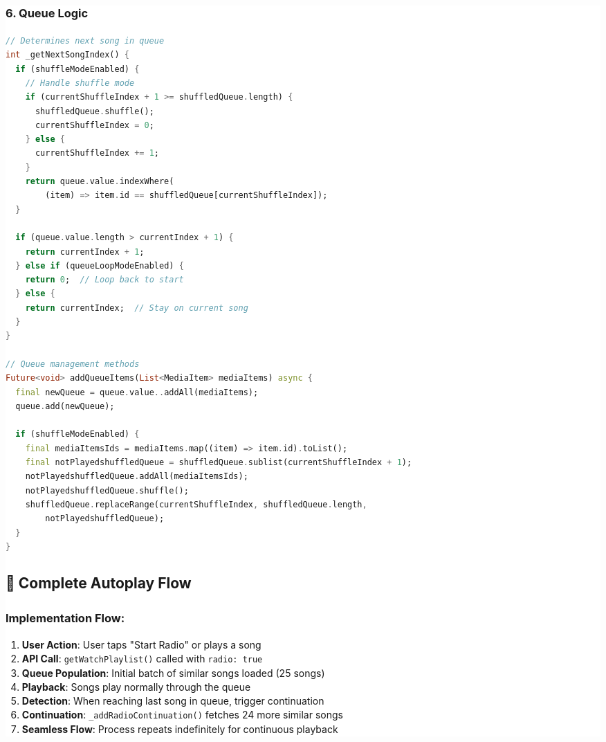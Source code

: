 ### 6. Queue Logic

```dart
// Determines next song in queue
int _getNextSongIndex() {
  if (shuffleModeEnabled) {
    // Handle shuffle mode
    if (currentShuffleIndex + 1 >= shuffledQueue.length) {
      shuffledQueue.shuffle();
      currentShuffleIndex = 0;
    } else {
      currentShuffleIndex += 1;
    }
    return queue.value.indexWhere(
        (item) => item.id == shuffledQueue[currentShuffleIndex]);
  }

  if (queue.value.length > currentIndex + 1) {
    return currentIndex + 1;
  } else if (queueLoopModeEnabled) {
    return 0;  // Loop back to start
  } else {
    return currentIndex;  // Stay on current song
  }
}

// Queue management methods
Future<void> addQueueItems(List<MediaItem> mediaItems) async {
  final newQueue = queue.value..addAll(mediaItems);
  queue.add(newQueue);
  
  if (shuffleModeEnabled) {
    final mediaItemsIds = mediaItems.map((item) => item.id).toList();
    final notPlayedshuffledQueue = shuffledQueue.sublist(currentShuffleIndex + 1);
    notPlayedshuffledQueue.addAll(mediaItemsIds);
    notPlayedshuffledQueue.shuffle();
    shuffledQueue.replaceRange(currentShuffleIndex, shuffledQueue.length, 
        notPlayedshuffledQueue);
  }
}
```

## 🚀 Complete Autoplay Flow

### Implementation Flow:

1. **User Action**: User taps "Start Radio" or plays a song
2. **API Call**: `getWatchPlaylist()` called with `radio: true`
3. **Queue Population**: Initial batch of similar songs loaded (25 songs)
4. **Playback**: Songs play normally through the queue
5. **Detection**: When reaching last song in queue, trigger continuation
6. **Continuation**: `_addRadioContinuation()` fetches 24 more similar songs
7. **Seamless Flow**: Process repeats indefinitely for continuous playback
